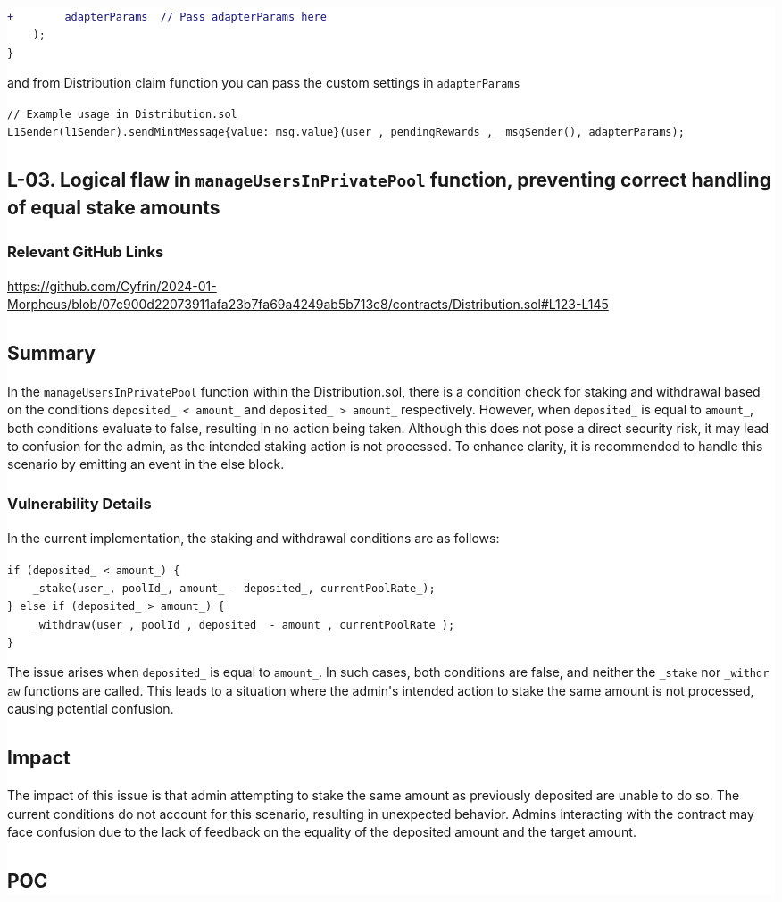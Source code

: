 ```diff
+        adapterParams  // Pass adapterParams here
    );
}
```

and from Distribution claim function you can pass the custom settings in `adapterParams`

```solidity
// Example usage in Distribution.sol
L1Sender(l1Sender).sendMintMessage{value: msg.value}(user_, pendingRewards_, _msgSender(), adapterParams);
```
## <a id='L-03'></a>L-03. Logical flaw in `manageUsersInPrivatePool` function, preventing correct handling of equal stake amounts            

### Relevant GitHub Links
	
https://github.com/Cyfrin/2024-01-Morpheus/blob/07c900d22073911afa23b7fa69a4249ab5b713c8/contracts/Distribution.sol#L123-L145


## Summary
In the `manageUsersInPrivatePool` function within the Distribution.sol, there is a condition check for staking and withdrawal based on the conditions `deposited_ < amount_` and `deposited_ > amount_` respectively. However, when `deposited_` is equal to `amount_`, both conditions evaluate to false, resulting in no action being taken. Although this does not pose a direct security risk, it may lead to confusion for the admin, as the intended staking action is not processed. To enhance clarity, it is recommended to handle this scenario by emitting an event in the else block.

### Vulnerability Details
In the current implementation, the staking and withdrawal conditions are as follows:

```solidity
if (deposited_ < amount_) {
    _stake(user_, poolId_, amount_ - deposited_, currentPoolRate_);
} else if (deposited_ > amount_) {
    _withdraw(user_, poolId_, deposited_ - amount_, currentPoolRate_);
}
```

The issue arises when `deposited_` is equal to `amount_`. In such cases, both conditions are false, and neither the `_stake` nor `_withdraw` functions are called. This leads to a situation where the admin's intended action to stake the same amount is not processed, causing potential confusion.

## Impact
The impact of this issue is that admin attempting to stake the same amount as previously deposited are unable to do so. The current conditions do not account for this scenario, resulting in unexpected behavior. Admins interacting with the contract may face confusion due to the lack of feedback on the equality of the deposited amount and the target amount.

## POC
